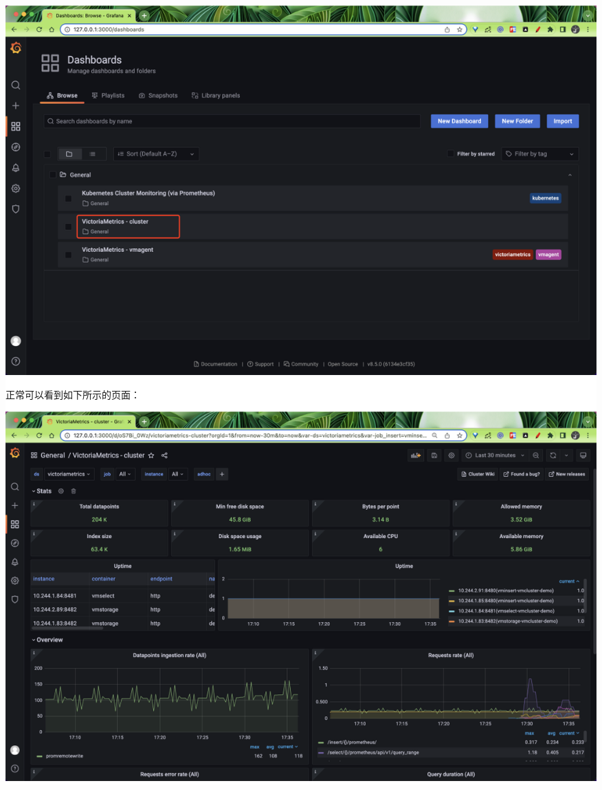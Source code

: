 ![Alt Image Text](../images/71_3.png "body image")

正常可以看到如下所示的页面：

![Alt Image Text](../images/71_4.png "body image")
